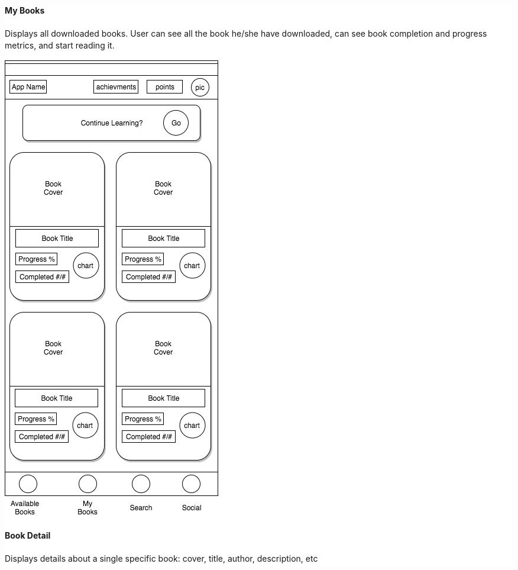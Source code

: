#### My Books
Displays all downloaded books. User can see all the book he/she have downloaded, can see book completion and progress metrics, and start reading it. 

![wireframe](https://github.com/roman-smirnov/advanced-java-project/raw/master/screen_images/My_Books.jpg)

#### Book Detail
Displays details about a single specific book: cover, title, author, description, etc
